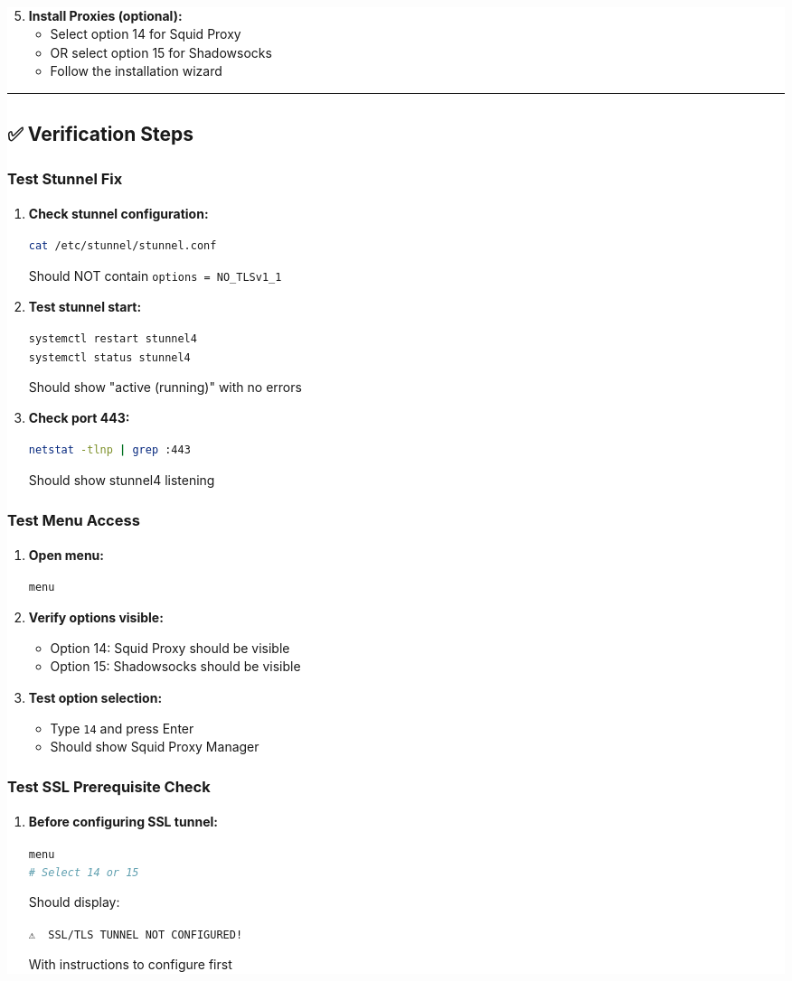 5. **Install Proxies (optional):**
   - Select option 14 for Squid Proxy
   - OR select option 15 for Shadowsocks
   - Follow the installation wizard

---

## ✅ Verification Steps

### Test Stunnel Fix

1. **Check stunnel configuration:**
   ```bash
   cat /etc/stunnel/stunnel.conf
   ```
   Should NOT contain `options = NO_TLSv1_1`

2. **Test stunnel start:**
   ```bash
   systemctl restart stunnel4
   systemctl status stunnel4
   ```
   Should show "active (running)" with no errors

3. **Check port 443:**
   ```bash
   netstat -tlnp | grep :443
   ```
   Should show stunnel4 listening

### Test Menu Access

1. **Open menu:**
   ```bash
   menu
   ```

2. **Verify options visible:**
   - Option 14: Squid Proxy should be visible
   - Option 15: Shadowsocks should be visible

3. **Test option selection:**
   - Type `14` and press Enter
   - Should show Squid Proxy Manager

### Test SSL Prerequisite Check

1. **Before configuring SSL tunnel:**
   ```bash
   menu
   # Select 14 or 15
   ```
   Should display:
   ```
   ⚠️  SSL/TLS TUNNEL NOT CONFIGURED!
   ```
   With instructions to configure first
